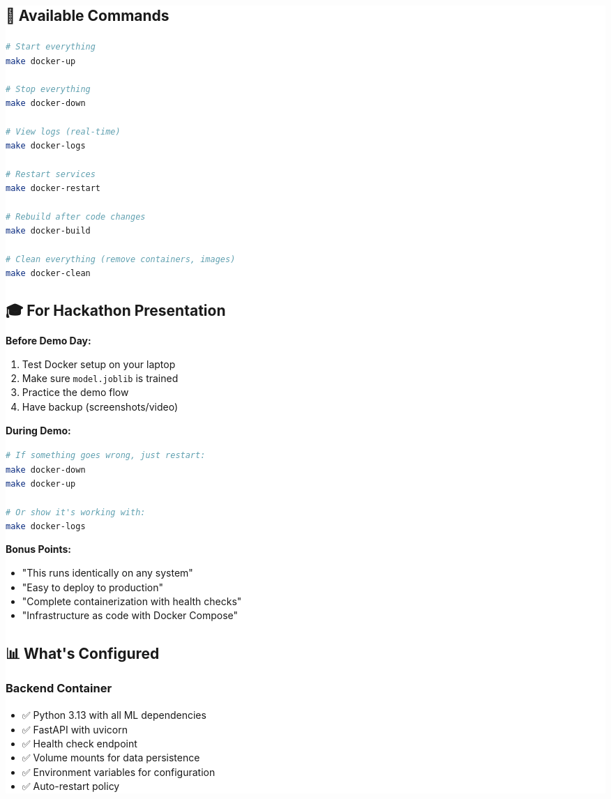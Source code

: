 ## 🔧 Available Commands

```bash
# Start everything
make docker-up

# Stop everything
make docker-down

# View logs (real-time)
make docker-logs

# Restart services
make docker-restart

# Rebuild after code changes
make docker-build

# Clean everything (remove containers, images)
make docker-clean
```

## 🎓 For Hackathon Presentation

**Before Demo Day:**
1. Test Docker setup on your laptop
2. Make sure `model.joblib` is trained
3. Practice the demo flow
4. Have backup (screenshots/video)

**During Demo:**
```bash
# If something goes wrong, just restart:
make docker-down
make docker-up

# Or show it's working with:
make docker-logs
```

**Bonus Points:**
- "This runs identically on any system"
- "Easy to deploy to production"
- "Complete containerization with health checks"
- "Infrastructure as code with Docker Compose"

## 📊 What's Configured

### Backend Container
- ✅ Python 3.13 with all ML dependencies
- ✅ FastAPI with uvicorn
- ✅ Health check endpoint
- ✅ Volume mounts for data persistence
- ✅ Environment variables for configuration
- ✅ Auto-restart policy
